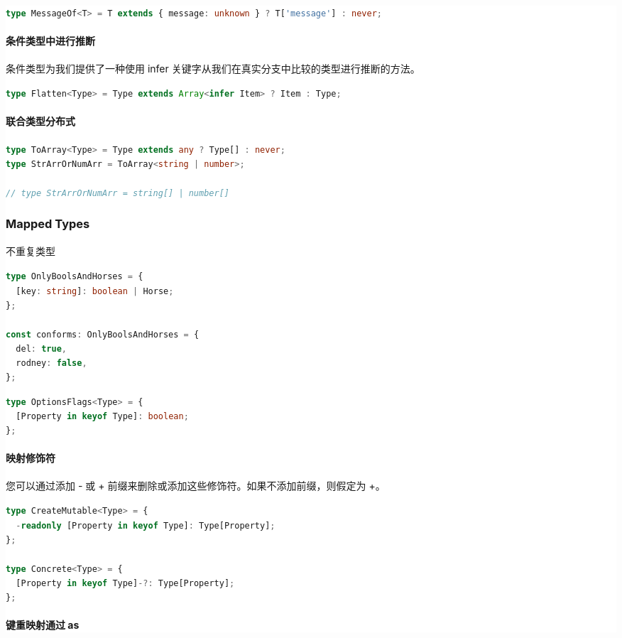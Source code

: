 ```ts
type MessageOf<T> = T extends { message: unknown } ? T['message'] : never;
```

#### 条件类型中进行推断

条件类型为我们提供了一种使用 infer 关键字从我们在真实分支中比较的类型进行推断的方法。

```ts
type Flatten<Type> = Type extends Array<infer Item> ? Item : Type;
```

#### 联合类型分布式

```ts
type ToArray<Type> = Type extends any ? Type[] : never;
type StrArrOrNumArr = ToArray<string | number>;

// type StrArrOrNumArr = string[] | number[]
```

### Mapped Types

不重复类型

```ts
type OnlyBoolsAndHorses = {
  [key: string]: boolean | Horse;
};

const conforms: OnlyBoolsAndHorses = {
  del: true,
  rodney: false,
};
```

```ts
type OptionsFlags<Type> = {
  [Property in keyof Type]: boolean;
};
```

#### 映射修饰符

您可以通过添加 - 或 + 前缀来删除或添加这些修饰符。如果不添加前缀，则假定为 +。

```ts
type CreateMutable<Type> = {
  -readonly [Property in keyof Type]: Type[Property];
};

type Concrete<Type> = {
  [Property in keyof Type]-?: Type[Property];
};
```

#### 键重映射通过 as


  [index: number]: string;
  [index: string]: number;